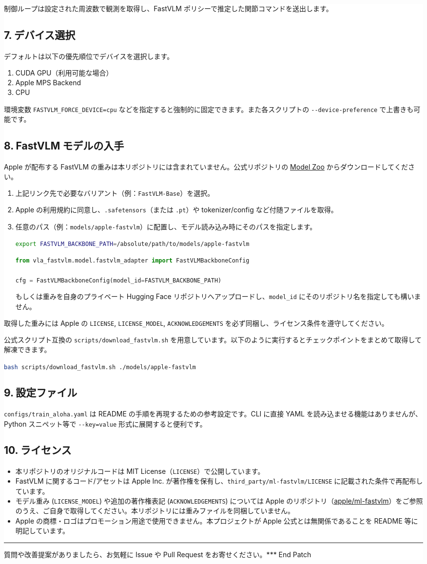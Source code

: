 制御ループは設定された周波数で観測を取得し、FastVLM ポリシーで推定した関節コマンドを送出します。

## 7. デバイス選択

デフォルトは以下の優先順位でデバイスを選択します。
1. CUDA GPU（利用可能な場合）
2. Apple MPS Backend
3. CPU

環境変数 `FASTVLM_FORCE_DEVICE=cpu` などを指定すると強制的に固定できます。また各スクリプトの `--device-preference` で上書きも可能です。

## 8. FastVLM モデルの入手

Apple が配布する FastVLM の重みは本リポジトリには含まれていません。公式リポジトリの [Model Zoo](https://github.com/apple/ml-fastvlm?tab=readme-ov-file#model-zoo) からダウンロードしてください。

1. 上記リンク先で必要なバリアント（例：`FastVLM-Base`）を選択。
2. Apple の利用規約に同意し、`.safetensors`（または `.pt`）や tokenizer/config など付随ファイルを取得。
3. 任意のパス（例：`models/apple-fastvlm`）に配置し、モデル読み込み時にそのパスを指定します。

    ```bash
    export FASTVLM_BACKBONE_PATH=/absolute/path/to/models/apple-fastvlm
    ```

    ```python
    from vla_fastvlm.model.fastvlm_adapter import FastVLMBackboneConfig

    cfg = FastVLMBackboneConfig(model_id=FASTVLM_BACKBONE_PATH)
    ```

   もしくは重みを自身のプライベート Hugging Face リポジトリへアップロードし、`model_id` にそのリポジトリ名を指定しても構いません。

取得した重みには Apple の `LICENSE`, `LICENSE_MODEL`, `ACKNOWLEDGEMENTS` を必ず同梱し、ライセンス条件を遵守してください。

公式スクリプト互換の `scripts/download_fastvlm.sh` を用意しています。以下のように実行するとチェックポイントをまとめて取得して解凍できます。

```bash
bash scripts/download_fastvlm.sh ./models/apple-fastvlm
```


## 9. 設定ファイル

`configs/train_aloha.yaml` は README の手順を再現するための参考設定です。CLI に直接 YAML を読み込ませる機能はありませんが、Python スニペット等で `--key=value` 形式に展開すると便利です。

## 10. ライセンス

- 本リポジトリのオリジナルコードは MIT License（`LICENSE`）で公開しています。
- FastVLM に関するコード/アセットは Apple Inc. が著作権を保有し、`third_party/ml-fastvlm/LICENSE` に記載された条件で再配布しています。
- モデル重み (`LICENSE_MODEL`) や追加の著作権表記 (`ACKNOWLEDGEMENTS`) については Apple のリポジトリ（[apple/ml-fastvlm](https://github.com/apple/ml-fastvlm)）をご参照のうえ、ご自身で取得してください。本リポジトリには重みファイルを同梱していません。
- Apple の商標・ロゴはプロモーション用途で使用できません。本プロジェクトが Apple 公式とは無関係であることを README 等に明記しています。

---

質問や改善提案がありましたら、お気軽に Issue や Pull Request をお寄せください。*** End Patch

